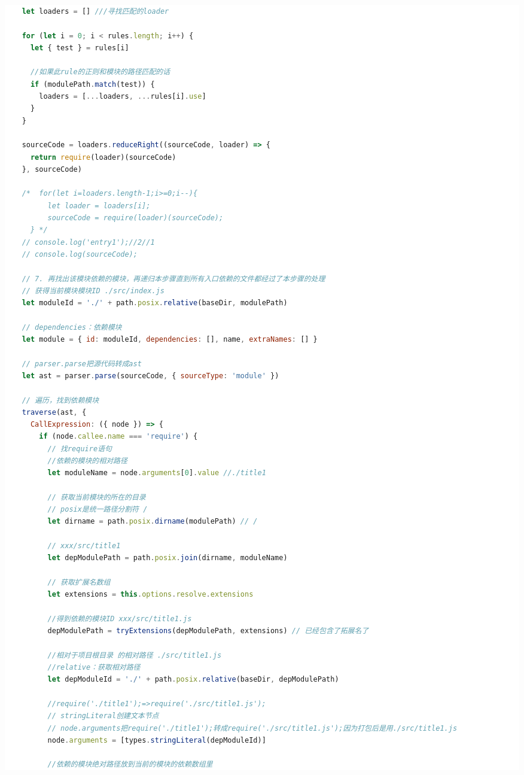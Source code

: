 ```js
    let loaders = [] ///寻找匹配的loader

    for (let i = 0; i < rules.length; i++) {
      let { test } = rules[i]

      //如果此rule的正则和模块的路径匹配的话
      if (modulePath.match(test)) {
        loaders = [...loaders, ...rules[i].use]
      }
    }

    sourceCode = loaders.reduceRight((sourceCode, loader) => {
      return require(loader)(sourceCode)
    }, sourceCode)

    /*  for(let i=loaders.length-1;i>=0;i--){
          let loader = loaders[i];
          sourceCode = require(loader)(sourceCode);
      } */
    // console.log('entry1');//2//1
    // console.log(sourceCode);

    // 7. 再找出该模块依赖的模块，再递归本步骤直到所有入口依赖的文件都经过了本步骤的处理
    // 获得当前模块模块ID ./src/index.js
    let moduleId = './' + path.posix.relative(baseDir, modulePath)

    // dependencies：依赖模块
    let module = { id: moduleId, dependencies: [], name, extraNames: [] }

    // parser.parse把源代码转成ast
    let ast = parser.parse(sourceCode, { sourceType: 'module' })

    // 遍历，找到依赖模块
    traverse(ast, {
      CallExpression: ({ node }) => {
        if (node.callee.name === 'require') {
          // 找require语句
          //依赖的模块的相对路径
          let moduleName = node.arguments[0].value //./title1

          // 获取当前模块的所在的目录
          // posix是统一路径分割符 /
          let dirname = path.posix.dirname(modulePath) // /

          // xxx/src/title1
          let depModulePath = path.posix.join(dirname, moduleName)

          // 获取扩展名数组
          let extensions = this.options.resolve.extensions

          //得到依赖的模块ID xxx/src/title1.js
          depModulePath = tryExtensions(depModulePath, extensions) // 已经包含了拓展名了

          //相对于项目根目录 的相对路径 ./src/title1.js
          //relative：获取相对路径
          let depModuleId = './' + path.posix.relative(baseDir, depModulePath)

          //require('./title1');=>require('./src/title1.js');
          // stringLiteral创建文本节点
          // node.arguments把require('./title1');转成require('./src/title1.js');因为打包后是用./src/title1.js
          node.arguments = [types.stringLiteral(depModuleId)]

          //依赖的模块绝对路径放到当前的模块的依赖数组里
```